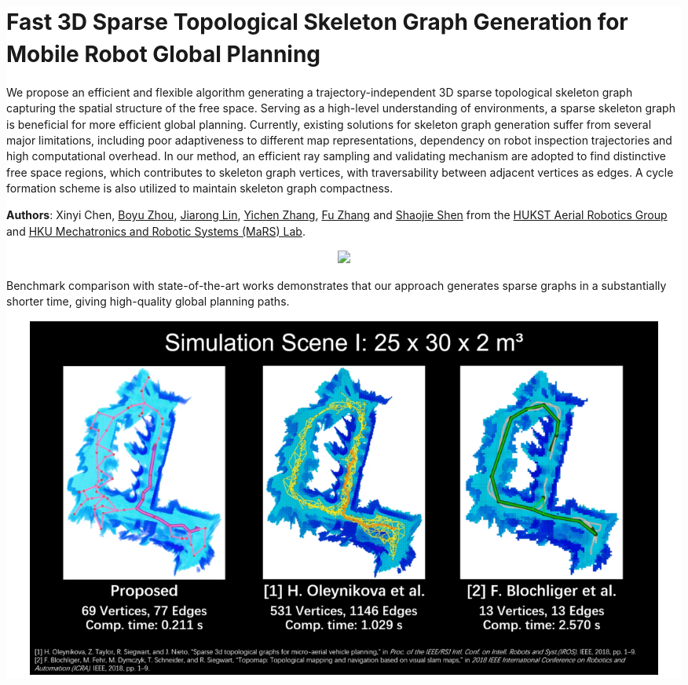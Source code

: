 # Fast 3D Sparse Topological Skeleton Graph Generation for Mobile Robot Global Planning

We propose an efficient and flexible algorithm generating a trajectory-independent 3D sparse topological skeleton graph capturing the spatial structure of the free space.
Serving as a high-level understanding of environments, a sparse skeleton graph is beneficial for more efficient global planning.
Currently, existing solutions for skeleton graph generation suffer from several major limitations, including poor adaptiveness to different map representations, dependency on robot inspection trajectories and high computational overhead.
In our method, an efficient ray sampling and validating mechanism are adopted to find distinctive free space regions, which contributes to skeleton graph vertices, with traversability between adjacent vertices as edges.
A cycle formation scheme is also utilized to maintain skeleton graph compactness. 

__Authors__: Xinyi Chen, [Boyu Zhou](http://boyuzhou.net), [Jiarong Lin](https://github.com/ziv-lin), [Yichen Zhang](https://yzhangec.github.io/), [Fu Zhang](https://www.mech.hku.hk/academic-staff/Zhang-F) and [Shaojie Shen](https://uav.hkust.edu.hk/group/) from the [HUKST Aerial Robotics Group](https://uav.hkust.edu.hk/) and [HKU Mechatronics and Robotic Systems (MaRS) Lab](https://mars.hku.hk/).

<p align="center">
  <img src="files/hall.gif" width = "700" />
</p>

Benchmark comparison with state-of-the-art works demonstrates that our approach generates sparse graphs in a substantially shorter time, giving high-quality global planning paths. 

<p align="center">
  <img src="files/benchmark_machine.png" width = "800" />